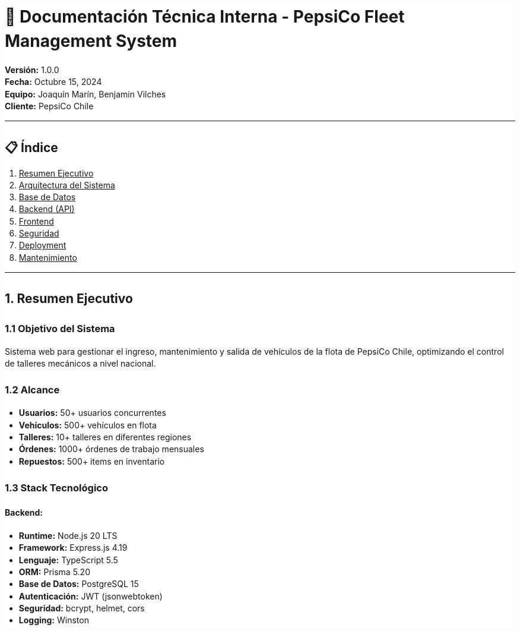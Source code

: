 # 📘 Documentación Técnica Interna - PepsiCo Fleet Management System

**Versión:** 1.0.0  
**Fecha:** Octubre 15, 2024  
**Equipo:** Joaquín Marín, Benjamin Vilches  
**Cliente:** PepsiCo Chile  

---

## 📋 Índice

1. [Resumen Ejecutivo](#resumen-ejecutivo)
2. [Arquitectura del Sistema](#arquitectura-del-sistema)
3. [Base de Datos](#base-de-datos)
4. [Backend (API)](#backend-api)
5. [Frontend](#frontend)
6. [Seguridad](#seguridad)
7. [Deployment](#deployment)
8. [Mantenimiento](#mantenimiento)

---

## 1. Resumen Ejecutivo

### 1.1 Objetivo del Sistema

Sistema web para gestionar el ingreso, mantenimiento y salida de vehículos de la flota de PepsiCo Chile, optimizando el control de talleres mecánicos a nivel nacional.

### 1.2 Alcance

- **Usuarios:** 50+ usuarios concurrentes
- **Vehículos:** 500+ vehículos en flota
- **Talleres:** 10+ talleres en diferentes regiones
- **Órdenes:** 1000+ órdenes de trabajo mensuales
- **Repuestos:** 500+ items en inventario

### 1.3 Stack Tecnológico

#### Backend:
- **Runtime:** Node.js 20 LTS
- **Framework:** Express.js 4.19
- **Lenguaje:** TypeScript 5.5
- **ORM:** Prisma 5.20
- **Base de Datos:** PostgreSQL 15
- **Autenticación:** JWT (jsonwebtoken)
- **Seguridad:** bcrypt, helmet, cors
- **Logging:** Winston
